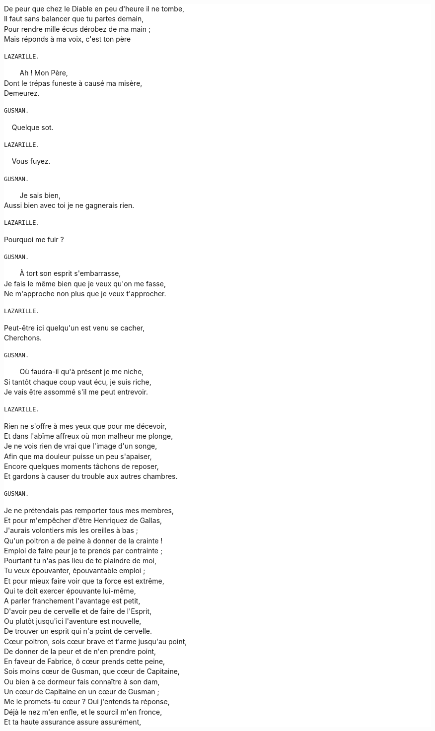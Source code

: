 De peur que chez le Diable en peu d'heure il ne tombe,  
Il faut sans balancer que tu partes demain,  
Pour rendre mille écus dérobez de ma main ;  
Mais réponds à ma voix, c'est ton père  

    LAZARILLE.
        Ah ! Mon Père,  
Dont le trépas funeste à causé ma misère,  
Demeurez.  

    GUSMAN.
    Quelque sot.  

    LAZARILLE.
    Vous fuyez.  

    GUSMAN.
        Je sais bien,  
Aussi bien avec toi je ne gagnerais rien.  

    LAZARILLE.
Pourquoi me fuir ?  

    GUSMAN.
        À tort son esprit s'embarrasse,  
Je fais le même bien que je veux qu'on me fasse,  
Ne m'approche non plus que je veux t'approcher.  

    LAZARILLE.
Peut-être ici quelqu'un est venu se cacher,  
Cherchons.  

    GUSMAN.
        Où faudra-il qu'à présent je me niche,  
Si tantôt chaque coup vaut écu, je suis riche,  
Je vais être assommé s'il me peut entrevoir.  

    LAZARILLE.
Rien ne s'offre à mes yeux que pour me décevoir,  
Et dans l'abîme affreux où mon malheur me plonge,  
Je ne vois rien de vrai que l'image d'un songe,  
Afin que ma douleur puisse un peu s'apaiser,  
Encore quelques moments tâchons de reposer,  
Et gardons à causer du trouble aux autres chambres.  

    GUSMAN.
Je ne prétendais pas remporter tous mes membres,  
Et pour m'empêcher d'être Henriquez de Gallas,  
J'aurais volontiers mis les oreilles à bas ;  
Qu'un poltron a de peine à donner de la crainte !  
Emploi de faire peur je te prends par contrainte ;  
Pourtant tu n'as pas lieu de te plaindre de moi,  
Tu veux épouvanter, épouvantable emploi ;  
Et pour mieux faire voir que ta force est extrême,  
Qui te doit exercer épouvante lui-même,  
A parler franchement l'avantage est petit,  
D'avoir peu de cervelle et de faire de l'Esprit,  
Ou plutôt jusqu'ici l'aventure est nouvelle,  
De trouver un esprit qui n'a point de cervelle.  
Cœur poltron, sois cœur brave et t'arme jusqu'au point,  
De donner de la peur et de n'en prendre point,  
En faveur de Fabrice, ô cœur prends cette peine,  
Sois moins cœur de Gusman, que cœur de Capitaine,  
Ou bien à ce dormeur fais connaître à son dam,  
Un cœur de Capitaine en un cœur de Gusman ;  
Me le promets-tu cœur ? Oui j'entends ta réponse,  
Déjà le nez m'en enfle, et le sourcil m'en fronce,  
Et ta haute assurance assure assurément,  